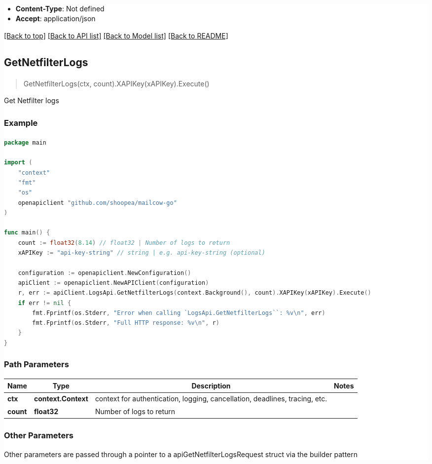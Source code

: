 - **Content-Type**: Not defined
- **Accept**: application/json

[[Back to top]](#) [[Back to API list]](../README.md#documentation-for-api-endpoints)
[[Back to Model list]](../README.md#documentation-for-models)
[[Back to README]](../README.md)


## GetNetfilterLogs

> GetNetfilterLogs(ctx, count).XAPIKey(xAPIKey).Execute()

Get Netfilter logs



### Example

```go
package main

import (
    "context"
    "fmt"
    "os"
    openapiclient "github.com/shoopea/mailcow-go"
)

func main() {
    count := float32(8.14) // float32 | Number of logs to return
    xAPIKey := "api-key-string" // string | e.g. api-key-string (optional)

    configuration := openapiclient.NewConfiguration()
    apiClient := openapiclient.NewAPIClient(configuration)
    r, err := apiClient.LogsApi.GetNetfilterLogs(context.Background(), count).XAPIKey(xAPIKey).Execute()
    if err != nil {
        fmt.Fprintf(os.Stderr, "Error when calling `LogsApi.GetNetfilterLogs``: %v\n", err)
        fmt.Fprintf(os.Stderr, "Full HTTP response: %v\n", r)
    }
}
```

### Path Parameters


Name | Type | Description  | Notes
------------- | ------------- | ------------- | -------------
**ctx** | **context.Context** | context for authentication, logging, cancellation, deadlines, tracing, etc.
**count** | **float32** | Number of logs to return | 

### Other Parameters

Other parameters are passed through a pointer to a apiGetNetfilterLogsRequest struct via the builder pattern
